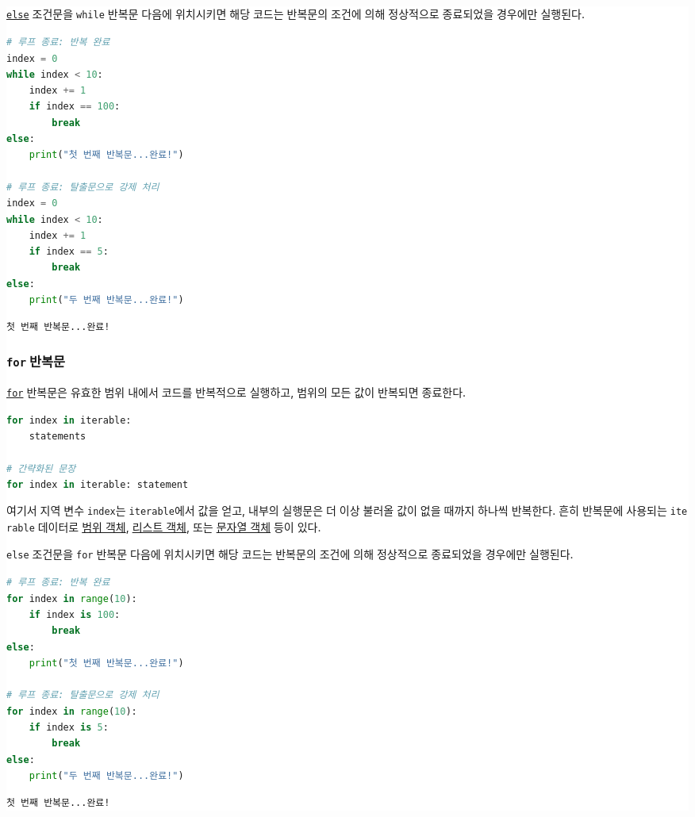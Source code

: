 [`else`](#else-조건문) 조건문을 `while` 반복문 다음에 위치시키면 해당 코드는 반복문의 조건에 의해 정상적으로 종료되었을 경우에만 실행된다.

```python
# 루프 종료: 반복 완료
index = 0
while index < 10:
    index += 1
    if index == 100:
        break
else:
    print("첫 번째 반복문...완료!")

# 루프 종료: 탈출문으로 강제 처리
index = 0
while index < 10:
    index += 1
    if index == 5:
        break
else:
    print("두 번째 반복문...완료!")
```
```terminal
첫 번째 반복문...완료!
```

### `for` 반복문
[`for`](https://docs.python.org/3/reference/compound_stmts.html#the-for-statement) 반복문은 유효한 범위 내에서 코드를 반복적으로 실행하고, 범위의 모든 값이 반복되면 종료한다.

```python
for index in iterable:
    statements

# 간략화된 문장
for index in iterable: statement
```

여기서 지역 변수 `index`는 `iterable`에서 값을 얻고, 내부의 실행문은 더 이상 불러올 값이 없을 때까지 하나씩 반복한다. 흔히 반복문에 사용되는 `iterable` 데이터로 [범위 객체](#범위-객체), [리스트 객체](#리스트-객체), 또는 [문자열 객체](#문자열-자료형) 등이 있다.

`else` 조건문을 `for` 반복문 다음에 위치시키면 해당 코드는 반복문의 조건에 의해 정상적으로 종료되었을 경우에만 실행된다.

```python
# 루프 종료: 반복 완료
for index in range(10):
    if index is 100:
        break
else:
    print("첫 번째 반복문...완료!")

# 루프 종료: 탈출문으로 강제 처리
for index in range(10):
    if index is 5:
        break
else:
    print("두 번째 반복문...완료!")
```
```terminal
첫 번째 반복문...완료!
```
